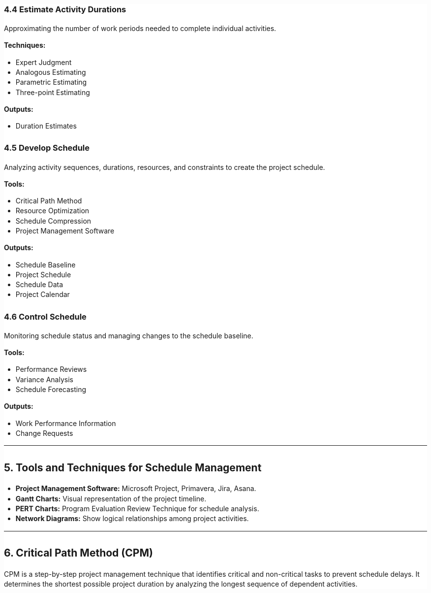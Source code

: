 ### 4.4 Estimate Activity Durations
Approximating the number of work periods needed to complete individual activities.

**Techniques:**
- Expert Judgment
- Analogous Estimating
- Parametric Estimating
- Three-point Estimating

**Outputs:**
- Duration Estimates

### 4.5 Develop Schedule
Analyzing activity sequences, durations, resources, and constraints to create the project schedule.

**Tools:**
- Critical Path Method
- Resource Optimization
- Schedule Compression
- Project Management Software

**Outputs:**
- Schedule Baseline
- Project Schedule
- Schedule Data
- Project Calendar

### 4.6 Control Schedule
Monitoring schedule status and managing changes to the schedule baseline.

**Tools:**
- Performance Reviews
- Variance Analysis
- Schedule Forecasting

**Outputs:**
- Work Performance Information
- Change Requests

---

## 5. Tools and Techniques for Schedule Management

- **Project Management Software:** Microsoft Project, Primavera, Jira, Asana.
- **Gantt Charts:** Visual representation of the project timeline.
- **PERT Charts:** Program Evaluation Review Technique for schedule analysis.
- **Network Diagrams:** Show logical relationships among project activities.

---

## 6. Critical Path Method (CPM)

CPM is a step-by-step project management technique that identifies critical and non-critical tasks to prevent schedule delays. It determines the shortest possible project duration by analyzing the longest sequence of dependent activities.
